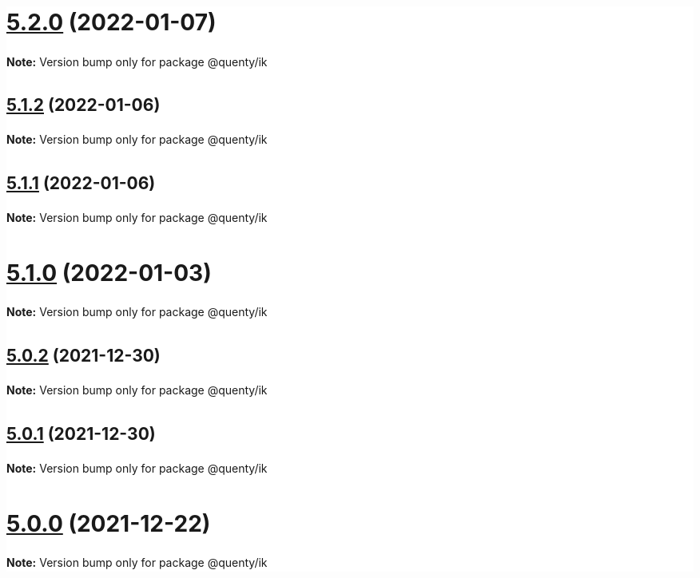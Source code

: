 # [5.2.0](https://github.com/Quenty/NevermoreEngine/compare/@quenty/ik@5.1.2...@quenty/ik@5.2.0) (2022-01-07)

**Note:** Version bump only for package @quenty/ik





## [5.1.2](https://github.com/Quenty/NevermoreEngine/compare/@quenty/ik@5.1.1...@quenty/ik@5.1.2) (2022-01-06)

**Note:** Version bump only for package @quenty/ik





## [5.1.1](https://github.com/Quenty/NevermoreEngine/compare/@quenty/ik@5.1.0...@quenty/ik@5.1.1) (2022-01-06)

**Note:** Version bump only for package @quenty/ik





# [5.1.0](https://github.com/Quenty/NevermoreEngine/compare/@quenty/ik@5.0.2...@quenty/ik@5.1.0) (2022-01-03)

**Note:** Version bump only for package @quenty/ik





## [5.0.2](https://github.com/Quenty/NevermoreEngine/compare/@quenty/ik@5.0.1...@quenty/ik@5.0.2) (2021-12-30)

**Note:** Version bump only for package @quenty/ik





## [5.0.1](https://github.com/Quenty/NevermoreEngine/compare/@quenty/ik@5.0.0...@quenty/ik@5.0.1) (2021-12-30)

**Note:** Version bump only for package @quenty/ik





# [5.0.0](https://github.com/Quenty/NevermoreEngine/compare/@quenty/ik@4.6.0...@quenty/ik@5.0.0) (2021-12-22)

**Note:** Version bump only for package @quenty/ik
